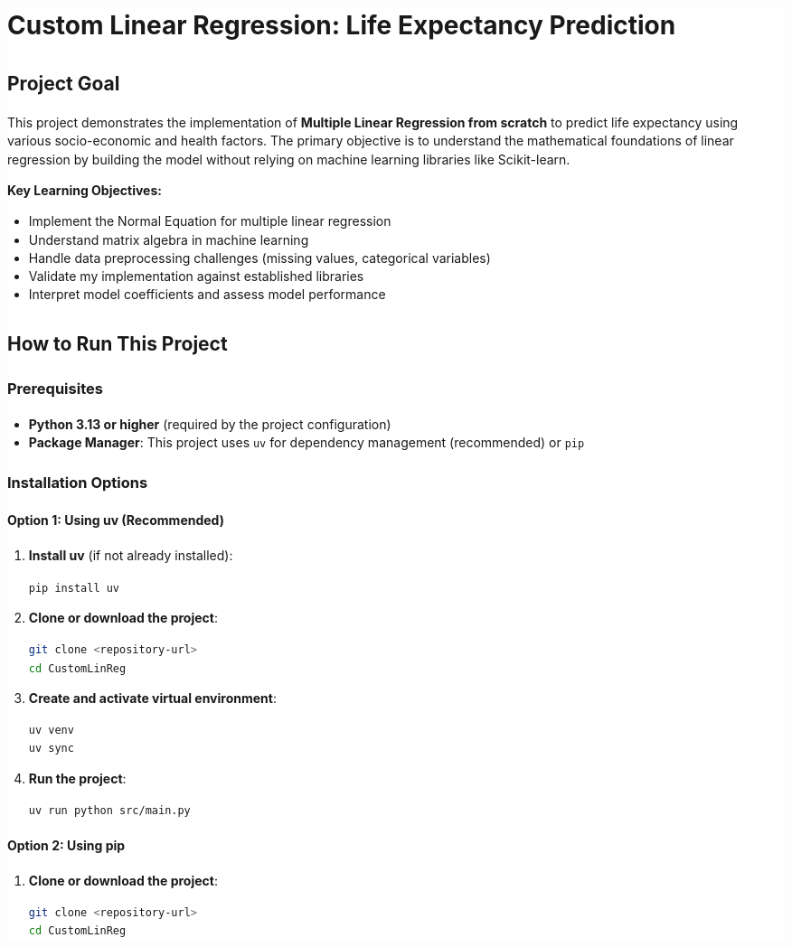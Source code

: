 # Custom Linear Regression: Life Expectancy Prediction

## Project Goal

This project demonstrates the implementation of **Multiple Linear Regression from scratch** to predict life expectancy using various socio-economic and health factors. The primary objective is to understand the mathematical foundations of linear regression by building the model without relying on machine learning libraries like Scikit-learn.

**Key Learning Objectives:**
- Implement the Normal Equation for multiple linear regression
- Understand matrix algebra in machine learning
- Handle data preprocessing challenges (missing values, categorical variables)
- Validate my implementation against established libraries
- Interpret model coefficients and assess model performance

## How to Run This Project

### Prerequisites

- **Python 3.13 or higher** (required by the project configuration)
- **Package Manager**: This project uses `uv` for dependency management (recommended) or `pip`

### Installation Options

#### Option 1: Using uv (Recommended)

1. **Install uv** (if not already installed):
   ```bash
   pip install uv
   ```

2. **Clone or download the project**:
   ```bash
   git clone <repository-url>
   cd CustomLinReg
   ```

3. **Create and activate virtual environment**:
   ```bash
   uv venv
   uv sync
   ```

4. **Run the project**:
   ```bash
   uv run python src/main.py
   ```

#### Option 2: Using pip

1. **Clone or download the project**:
   ```bash
   git clone <repository-url>
   cd CustomLinReg
   ```
